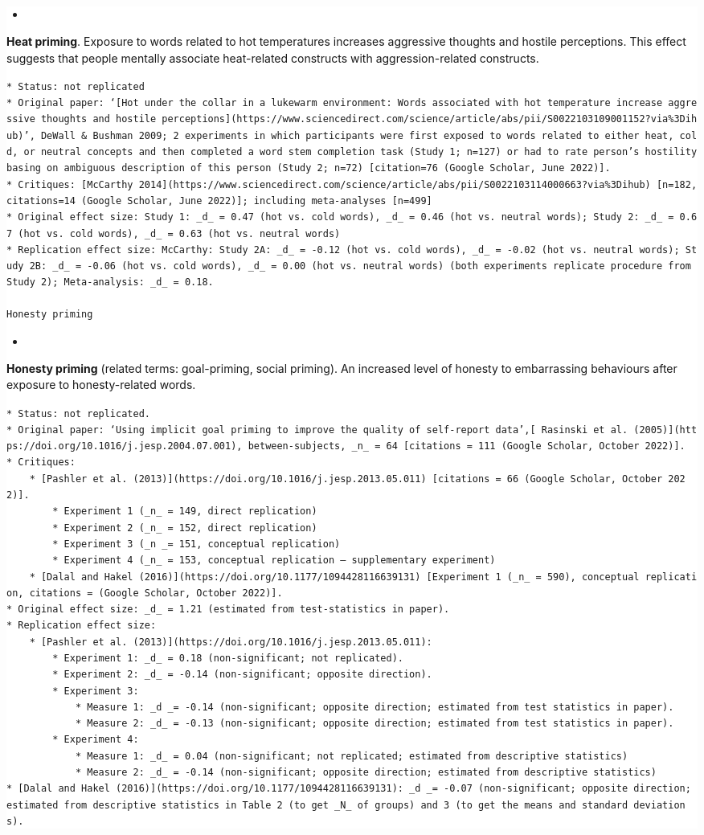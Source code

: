 * 
**Heat priming**. Exposure to words related to hot temperatures increases aggressive thoughts and hostile perceptions. This effect suggests that people mentally associate heat-related constructs with aggression-related constructs.


    * Status: not replicated
    * Original paper: ‘[Hot under the collar in a lukewarm environment: Words associated with hot temperature increase aggressive thoughts and hostile perceptions](https://www.sciencedirect.com/science/article/abs/pii/S0022103109001152?via%3Dihub)’, DeWall & Bushman 2009; 2 experiments in which participants were first exposed to words related to either heat, cold, or neutral concepts and then completed a word stem completion task (Study 1; n=127) or had to rate person’s hostility basing on ambiguous description of this person (Study 2; n=72) [citation=76 (Google Scholar, June 2022)]​.
    * Critiques: [McCarthy 2014](https://www.sciencedirect.com/science/article/abs/pii/S0022103114000663?via%3Dihub) [n=182, citations=14 (Google Scholar, June 2022)]; including meta-analyses [n=499]​
    * Original effect size: Study 1: _d_ = 0.47 (hot vs. cold words), _d_ = 0.46 (hot vs. neutral words); Study 2: _d_ = 0.67 (hot vs. cold words), _d_ = 0.63 (hot vs. neutral words)
    * Replication effect size: McCarthy: Study 2A: _d_ = -0.12 (hot vs. cold words), _d_ = -0.02 (hot vs. neutral words); Study 2B: _d_ = -0.06 (hot vs. cold words), _d_ = 0.00 (hot vs. neutral words) (both experiments replicate procedure from Study 2); Meta-analysis: _d_ = 0.18.

#### 
    Honesty priming




* 
**​​Honesty priming** (related terms: goal-priming, social priming). An increased level of honesty to embarrassing behaviours after exposure to honesty-related words.


    * Status: not replicated.
    * Original paper: ‘Using implicit goal priming to improve the quality of self-report data’,[ Rasinski et al. (2005)](https://doi.org/10.1016/j.jesp.2004.07.001), between-subjects, _n_ = 64 [citations = 111 (Google Scholar, October 2022)].
    * Critiques:
        * [Pashler et al. (2013)](https://doi.org/10.1016/j.jesp.2013.05.011) [citations = 66 (Google Scholar, October 2022)].
            * Experiment 1 (_n_ = 149, direct replication)
            * Experiment 2 (_n_ = 152, direct replication)
            * Experiment 3 (_n _= 151, conceptual replication)
            * Experiment 4 (_n_ = 153, conceptual replication – supplementary experiment)
        * [Dalal and Hakel (2016)](https://doi.org/10.1177/1094428116639131) [Experiment 1 (_n_ = 590), conceptual replication, citations = (Google Scholar, October 2022)].
    * Original effect size: _d_ = 1.21 (estimated from test-statistics in paper).
    * Replication effect size:
        * [Pashler et al. (2013)](https://doi.org/10.1016/j.jesp.2013.05.011):
            * Experiment 1: _d_ = 0.18 (non-significant; not replicated).
            * Experiment 2: _d_ = -0.14 (non-significant; opposite direction).
            * Experiment 3:
                * Measure 1: _d _= -0.14 (non-significant; opposite direction; estimated from test statistics in paper).
                * Measure 2: _d_ = -0.13 (non-significant; opposite direction; estimated from test statistics in paper).
            * Experiment 4:
                * Measure 1: _d_ = 0.04 (non-significant; not replicated; estimated from descriptive statistics)
                * Measure 2: _d_ = -0.14 (non-significant; opposite direction; estimated from descriptive statistics)
    * [Dalal and Hakel (2016)](https://doi.org/10.1177/1094428116639131): _d _= -0.07 (non-significant; opposite direction; estimated from descriptive statistics in Table 2 (to get _N_ of groups) and 3 (to get the means and standard deviations).
